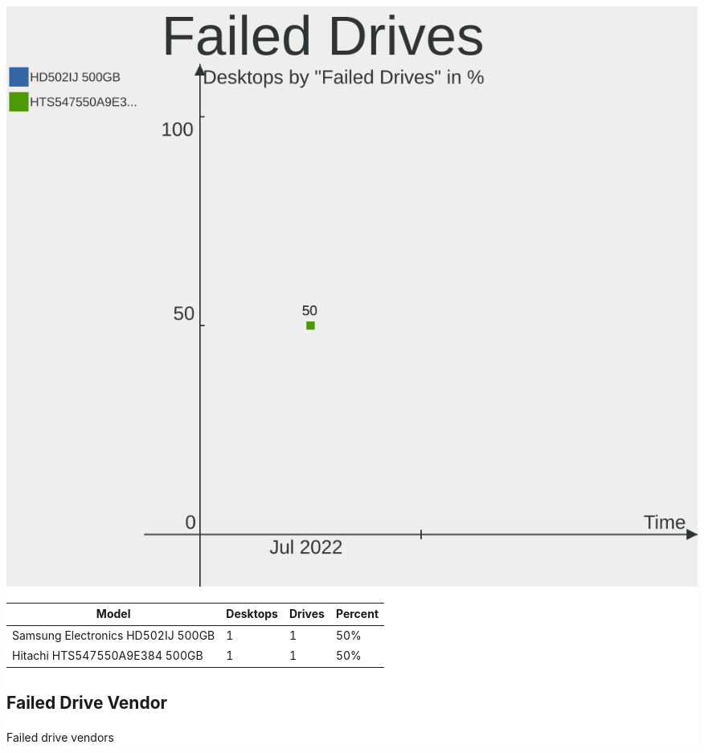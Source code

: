 ![Failed Drives](./images/line_chart/drive_failed.svg)

| Model                             | Desktops | Drives | Percent |
|-----------------------------------|----------|--------|---------|
| Samsung Electronics HD502IJ 500GB | 1        | 1      | 50%     |
| Hitachi HTS547550A9E384 500GB     | 1        | 1      | 50%     |

Failed Drive Vendor
-------------------

Failed drive vendors
